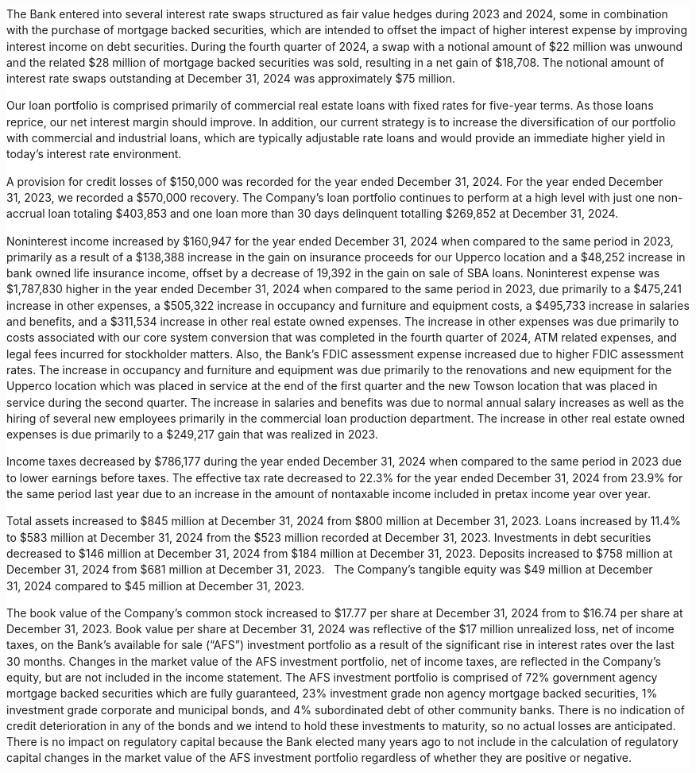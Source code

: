 
The Bank entered into several interest rate swaps structured as fair value hedges during 2023 and 2024, some in combination with the purchase of mortgage backed securities, which are intended to offset the impact of higher interest expense by improving interest income on debt securities. During the fourth quarter of 2024, a swap with a notional amount of $22 million was unwound and the related $28 million of mortgage backed securities was sold, resulting in a net gain of $18,708. The notional amount of interest rate swaps outstanding at December 31, 2024 was approximately $75 million.

Our loan portfolio is comprised primarily of commercial real estate loans with fixed rates for five-year terms. As those loans reprice, our net interest margin should improve. In addition, our current strategy is to increase the diversification of our portfolio with commercial and industrial loans, which are typically adjustable rate loans and would provide an immediate higher yield in today’s interest rate environment.

A provision for credit losses of $150,000 was recorded for the year ended December 31, 2024. For the year ended December 31, 2023, we recorded a $570,000 recovery. The Company’s loan portfolio continues to perform at a high level with just one non-accrual loan totaling $403,853 and one loan more than 30 days delinquent totalling $269,852 at December 31, 2024.

Noninterest income increased by $160,947 for the year ended December 31, 2024 when compared to the same period in 2023, primarily as a result of a $138,388 increase in the gain on insurance proceeds for our Upperco location and a $48,252 increase in bank owned life insurance income, offset by a decrease of 19,392 in the gain on sale of SBA loans. Noninterest expense was $1,787,830 higher in the year ended December 31, 2024 when compared to the same period in 2023, due primarily to a $475,241 increase in other expenses, a $505,322 increase in occupancy and furniture and equipment costs, a $495,733 increase in salaries and benefits, and a $311,534 increase in other real estate owned expenses. The increase in other expenses was due primarily to costs associated with our core system conversion that was completed in the fourth quarter of 2024, ATM related expenses, and legal fees incurred for stockholder matters. Also, the Bank’s FDIC assessment expense increased due to higher FDIC assessment rates. The increase in occupancy and furniture and equipment was due primarily to the renovations and new equipment for the Upperco location which was placed in service at the end of the first quarter and the new Towson location that was placed in service during the second quarter. The increase in salaries and benefits was due to normal annual salary increases as well as the hiring of several new employees primarily in the commercial loan production department. The increase in other real estate owned expenses is due primarily to a $249,217 gain that was realized in 2023.

Income taxes decreased by $786,177 during the year ended December 31, 2024 when compared to the same period in 2023 due to lower earnings before taxes. The effective tax rate decreased to 22.3% for the year ended December 31, 2024 from 23.9% for the same period last year due to an increase in the amount of nontaxable income included in pretax income year over year.

Total assets increased to $845 million at December 31, 2024 from $800 million at December 31, 2023. Loans increased by 11.4% to $583 million at December 31, 2024 from the $523 million recorded at December 31, 2023. Investments in debt securities decreased to $146 million at December 31, 2024 from $184 million at December 31, 2023. Deposits increased to $758 million at December 31, 2024 from $681 million at December 31, 2023.   The Company’s tangible equity was $49 million at December 31, 2024 compared to $45 million at December 31, 2023.

The book value of the Company’s common stock increased to $17.77 per share at December 31, 2024 from to $16.74 per share at December 31, 2023. Book value per share at December 31, 2024 was reflective of the $17 million unrealized loss, net of income taxes, on the Bank’s available for sale (“AFS”) investment portfolio as a result of the significant rise in interest rates over the last 30 months. Changes in the market value of the AFS investment portfolio, net of income taxes, are reflected in the Company’s equity, but are not included in the income statement. The AFS investment portfolio is comprised of 72% government agency mortgage backed securities which are fully guaranteed, 23% investment grade non agency mortgage backed securities, 1% investment grade corporate and municipal bonds, and 4% subordinated debt of other community banks. There is no indication of credit deterioration in any of the bonds and we intend to hold these investments to maturity, so no actual losses are anticipated. There is no impact on regulatory capital because the Bank elected many years ago to not include in the calculation of regulatory capital changes in the market value of the AFS investment portfolio regardless of whether they are positive or negative.

